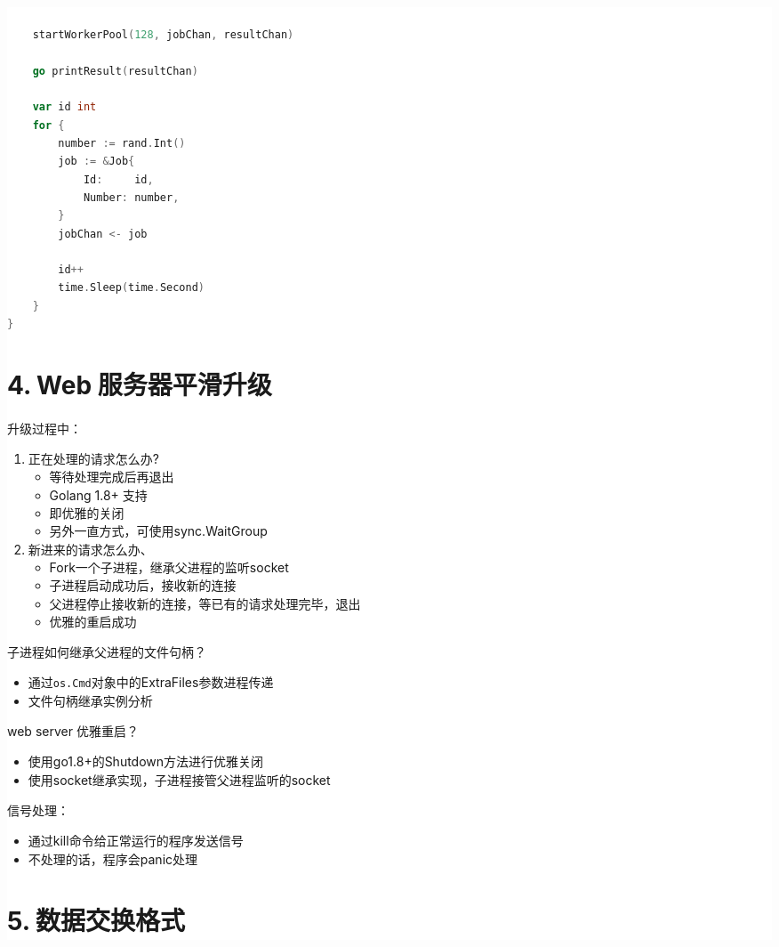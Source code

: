```go

	startWorkerPool(128, jobChan, resultChan)

	go printResult(resultChan)

	var id int
	for {
		number := rand.Int()
		job := &Job{
			Id:     id,
			Number: number,
		}
		jobChan <- job

		id++
		time.Sleep(time.Second)
	}
}
```

# 4. Web 服务器平滑升级

升级过程中：

1. 正在处理的请求怎么办?
   - 等待处理完成后再退出
   - Golang 1.8+ 支持
   - 即优雅的关闭
   - 另外一直方式，可使用sync.WaitGroup
2. 新进来的请求怎么办、
   - Fork一个子进程，继承父进程的监听socket
   - 子进程启动成功后，接收新的连接
   - 父进程停止接收新的连接，等已有的请求处理完毕，退出
   - 优雅的重启成功

子进程如何继承父进程的文件句柄？

- 通过`os.Cmd`对象中的ExtraFiles参数进程传递
- 文件句柄继承实例分析

web server 优雅重启？

- 使用go1.8+的Shutdown方法进行优雅关闭
- 使用socket继承实现，子进程接管父进程监听的socket

信号处理：

- 通过kill命令给正常运行的程序发送信号
- 不处理的话，程序会panic处理

# 5. 数据交换格式
